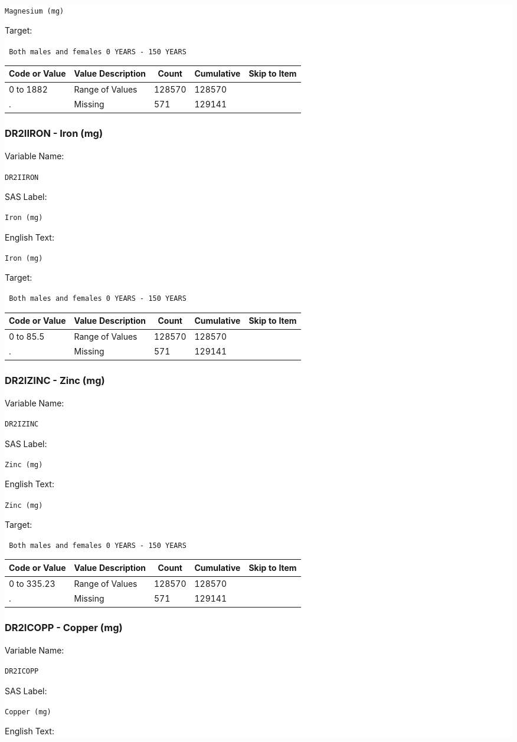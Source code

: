     Magnesium (mg)
Target:

     Both males and females 0 YEARS - 150 YEARS
Code or Value | Value Description | Count | Cumulative | Skip to Item  
---|---|---|---|---  
0 to 1882 | Range of Values | 128570 | 128570 |   
. | Missing | 571 | 129141 |   
  
### DR2IIRON - Iron (mg)

Variable Name:

    DR2IIRON
SAS Label:

    Iron (mg)
English Text:

    Iron (mg)
Target:

     Both males and females 0 YEARS - 150 YEARS
Code or Value | Value Description | Count | Cumulative | Skip to Item  
---|---|---|---|---  
0 to 85.5 | Range of Values | 128570 | 128570 |   
. | Missing | 571 | 129141 |   
  
### DR2IZINC - Zinc (mg)

Variable Name:

    DR2IZINC
SAS Label:

    Zinc (mg)
English Text:

    Zinc (mg)
Target:

     Both males and females 0 YEARS - 150 YEARS
Code or Value | Value Description | Count | Cumulative | Skip to Item  
---|---|---|---|---  
0 to 335.23 | Range of Values | 128570 | 128570 |   
. | Missing | 571 | 129141 |   
  
### DR2ICOPP - Copper (mg)

Variable Name:

    DR2ICOPP
SAS Label:

    Copper (mg)
English Text:
